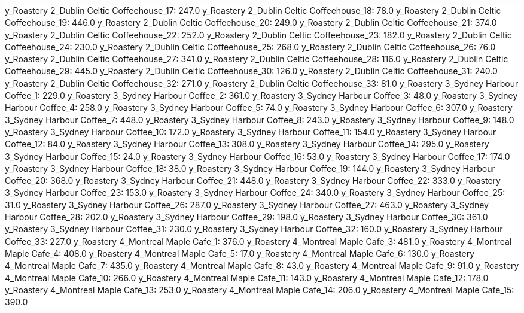 y_Roastery 2_Dublin Celtic Coffeehouse_17: 247.0
y_Roastery 2_Dublin Celtic Coffeehouse_18: 78.0
y_Roastery 2_Dublin Celtic Coffeehouse_19: 446.0
y_Roastery 2_Dublin Celtic Coffeehouse_20: 249.0
y_Roastery 2_Dublin Celtic Coffeehouse_21: 374.0
y_Roastery 2_Dublin Celtic Coffeehouse_22: 252.0
y_Roastery 2_Dublin Celtic Coffeehouse_23: 182.0
y_Roastery 2_Dublin Celtic Coffeehouse_24: 230.0
y_Roastery 2_Dublin Celtic Coffeehouse_25: 268.0
y_Roastery 2_Dublin Celtic Coffeehouse_26: 76.0
y_Roastery 2_Dublin Celtic Coffeehouse_27: 341.0
y_Roastery 2_Dublin Celtic Coffeehouse_28: 116.0
y_Roastery 2_Dublin Celtic Coffeehouse_29: 445.0
y_Roastery 2_Dublin Celtic Coffeehouse_30: 126.0
y_Roastery 2_Dublin Celtic Coffeehouse_31: 240.0
y_Roastery 2_Dublin Celtic Coffeehouse_32: 271.0
y_Roastery 2_Dublin Celtic Coffeehouse_33: 81.0
y_Roastery 3_Sydney Harbour Coffee_1: 229.0
y_Roastery 3_Sydney Harbour Coffee_2: 361.0
y_Roastery 3_Sydney Harbour Coffee_3: 48.0
y_Roastery 3_Sydney Harbour Coffee_4: 258.0
y_Roastery 3_Sydney Harbour Coffee_5: 74.0
y_Roastery 3_Sydney Harbour Coffee_6: 307.0
y_Roastery 3_Sydney Harbour Coffee_7: 448.0
y_Roastery 3_Sydney Harbour Coffee_8: 243.0
y_Roastery 3_Sydney Harbour Coffee_9: 148.0
y_Roastery 3_Sydney Harbour Coffee_10: 172.0
y_Roastery 3_Sydney Harbour Coffee_11: 154.0
y_Roastery 3_Sydney Harbour Coffee_12: 84.0
y_Roastery 3_Sydney Harbour Coffee_13: 308.0
y_Roastery 3_Sydney Harbour Coffee_14: 295.0
y_Roastery 3_Sydney Harbour Coffee_15: 24.0
y_Roastery 3_Sydney Harbour Coffee_16: 53.0
y_Roastery 3_Sydney Harbour Coffee_17: 174.0
y_Roastery 3_Sydney Harbour Coffee_18: 38.0
y_Roastery 3_Sydney Harbour Coffee_19: 144.0
y_Roastery 3_Sydney Harbour Coffee_20: 368.0
y_Roastery 3_Sydney Harbour Coffee_21: 448.0
y_Roastery 3_Sydney Harbour Coffee_22: 333.0
y_Roastery 3_Sydney Harbour Coffee_23: 153.0
y_Roastery 3_Sydney Harbour Coffee_24: 340.0
y_Roastery 3_Sydney Harbour Coffee_25: 31.0
y_Roastery 3_Sydney Harbour Coffee_26: 287.0
y_Roastery 3_Sydney Harbour Coffee_27: 463.0
y_Roastery 3_Sydney Harbour Coffee_28: 202.0
y_Roastery 3_Sydney Harbour Coffee_29: 198.0
y_Roastery 3_Sydney Harbour Coffee_30: 361.0
y_Roastery 3_Sydney Harbour Coffee_31: 230.0
y_Roastery 3_Sydney Harbour Coffee_32: 160.0
y_Roastery 3_Sydney Harbour Coffee_33: 227.0
y_Roastery 4_Montreal Maple Cafe_1: 376.0
y_Roastery 4_Montreal Maple Cafe_3: 481.0
y_Roastery 4_Montreal Maple Cafe_4: 408.0
y_Roastery 4_Montreal Maple Cafe_5: 17.0
y_Roastery 4_Montreal Maple Cafe_6: 130.0
y_Roastery 4_Montreal Maple Cafe_7: 435.0
y_Roastery 4_Montreal Maple Cafe_8: 43.0
y_Roastery 4_Montreal Maple Cafe_9: 91.0
y_Roastery 4_Montreal Maple Cafe_10: 266.0
y_Roastery 4_Montreal Maple Cafe_11: 143.0
y_Roastery 4_Montreal Maple Cafe_12: 178.0
y_Roastery 4_Montreal Maple Cafe_13: 253.0
y_Roastery 4_Montreal Maple Cafe_14: 206.0
y_Roastery 4_Montreal Maple Cafe_15: 390.0